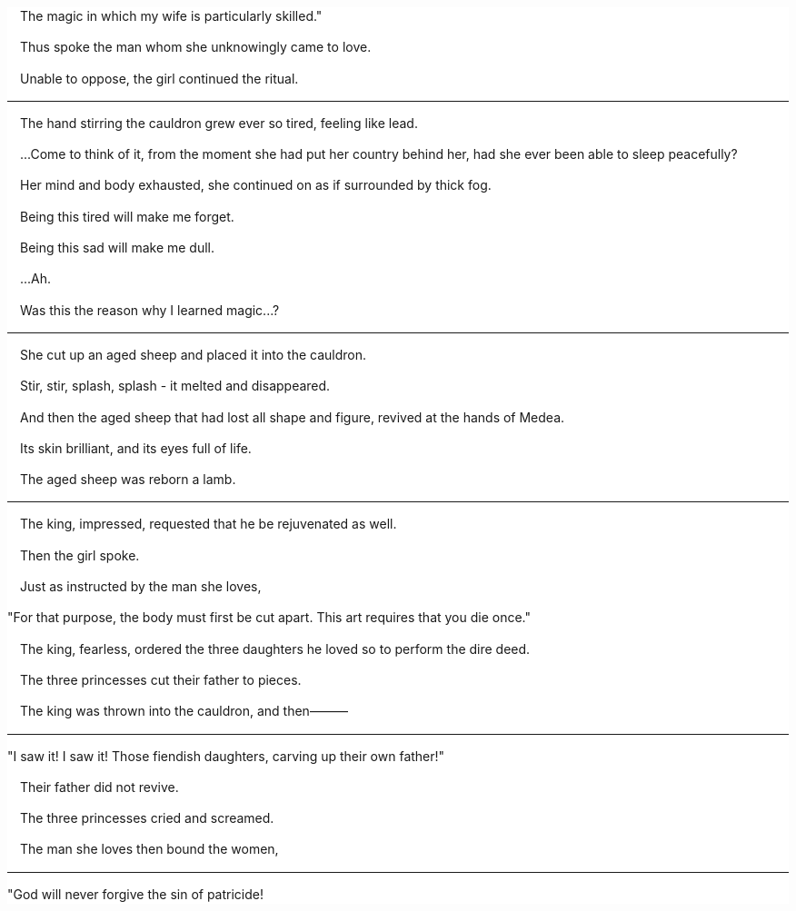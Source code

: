 　The magic in which my wife is particularly skilled."  
  
　Thus spoke the man whom she unknowingly came to love.  
  
　Unable to oppose, the girl continued the ritual.  
  
---  
  
　The hand stirring the cauldron grew ever so tired, feeling like lead.  
  
　...Come to think of it, from the moment she had put her country behind her, had she ever been able to sleep peacefully?  
  
　Her mind and body exhausted, she continued on as if surrounded by thick fog.  
  
　Being this tired will make me forget.  
  
　Being this sad will make me dull.  
  
　...Ah.  
  
　Was this the reason why I learned magic...?  
  
---  
  
　She cut up an aged sheep and placed it into the cauldron.  
  
　Stir, stir, splash, splash - it melted and disappeared.  
  
　And then the aged sheep that had lost all shape and figure, revived at the hands of Medea.  
  
　Its skin brilliant, and its eyes full of life.  
  
　The aged sheep was reborn a lamb.  
  
---  
  
　The king, impressed, requested that he be rejuvenated as well.  
  
　Then the girl spoke.  
  
　Just as instructed by the man she loves,  
  
"For that purpose, the body must first be cut apart. This art requires that you die once."  
  
　The king, fearless, ordered the three daughters he loved so to perform the dire deed.  
  
　The three princesses cut their father to pieces.  
  
　The king was thrown into the cauldron, and then―――  
  
---  
  
"I saw it! I saw it! Those fiendish daughters, carving up their own father!"  
  
　Their father did not revive.  
  
　The three princesses cried and screamed.  
  
　The man she loves then bound the women,  
  
---  
  
"God will never forgive the sin of patricide!  
  